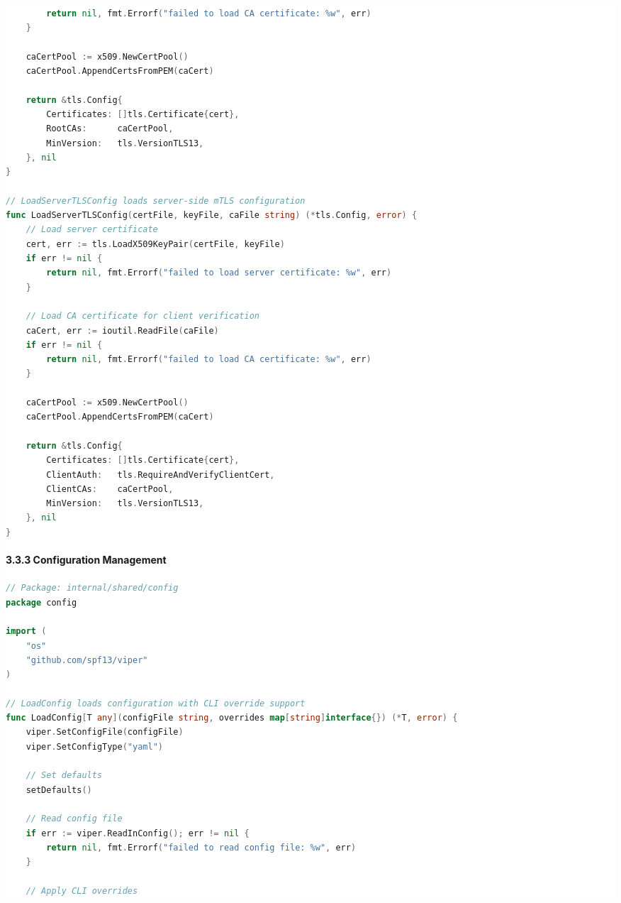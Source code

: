 ```go
        return nil, fmt.Errorf("failed to load CA certificate: %w", err)
    }
    
    caCertPool := x509.NewCertPool()
    caCertPool.AppendCertsFromPEM(caCert)
    
    return &tls.Config{
        Certificates: []tls.Certificate{cert},
        RootCAs:      caCertPool,
        MinVersion:   tls.VersionTLS13,
    }, nil
}

// LoadServerTLSConfig loads server-side mTLS configuration
func LoadServerTLSConfig(certFile, keyFile, caFile string) (*tls.Config, error) {
    // Load server certificate
    cert, err := tls.LoadX509KeyPair(certFile, keyFile)
    if err != nil {
        return nil, fmt.Errorf("failed to load server certificate: %w", err)
    }
    
    // Load CA certificate for client verification
    caCert, err := ioutil.ReadFile(caFile)
    if err != nil {
        return nil, fmt.Errorf("failed to load CA certificate: %w", err)
    }
    
    caCertPool := x509.NewCertPool()
    caCertPool.AppendCertsFromPEM(caCert)
    
    return &tls.Config{
        Certificates: []tls.Certificate{cert},
        ClientAuth:   tls.RequireAndVerifyClientCert,
        ClientCAs:    caCertPool,
        MinVersion:   tls.VersionTLS13,
    }, nil
}
```

#### 3.3.3 Configuration Management
```go
// Package: internal/shared/config
package config

import (
    "os"
    "github.com/spf13/viper"
)

// LoadConfig loads configuration with CLI override support
func LoadConfig[T any](configFile string, overrides map[string]interface{}) (*T, error) {
    viper.SetConfigFile(configFile)
    viper.SetConfigType("yaml")
    
    // Set defaults
    setDefaults()
    
    // Read config file
    if err := viper.ReadInConfig(); err != nil {
        return nil, fmt.Errorf("failed to read config file: %w", err)
    }
    
    // Apply CLI overrides
```